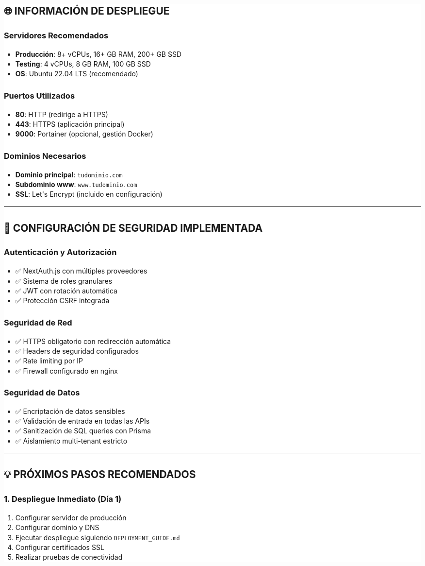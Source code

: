 
## 🌐 INFORMACIÓN DE DESPLIEGUE

### **Servidores Recomendados**
- **Producción**: 8+ vCPUs, 16+ GB RAM, 200+ GB SSD
- **Testing**: 4 vCPUs, 8 GB RAM, 100 GB SSD
- **OS**: Ubuntu 22.04 LTS (recomendado)

### **Puertos Utilizados**
- **80**: HTTP (redirige a HTTPS)
- **443**: HTTPS (aplicación principal)
- **9000**: Portainer (opcional, gestión Docker)

### **Dominios Necesarios**
- **Dominio principal**: `tudominio.com`
- **Subdominio www**: `www.tudominio.com`
- **SSL**: Let's Encrypt (incluido en configuración)

---

## 🔐 CONFIGURACIÓN DE SEGURIDAD IMPLEMENTADA

### **Autenticación y Autorización**
- ✅ NextAuth.js con múltiples proveedores
- ✅ Sistema de roles granulares
- ✅ JWT con rotación automática
- ✅ Protección CSRF integrada

### **Seguridad de Red**
- ✅ HTTPS obligatorio con redirección automática
- ✅ Headers de seguridad configurados
- ✅ Rate limiting por IP
- ✅ Firewall configurado en nginx

### **Seguridad de Datos**
- ✅ Encriptación de datos sensibles
- ✅ Validación de entrada en todas las APIs
- ✅ Sanitización de SQL queries con Prisma
- ✅ Aislamiento multi-tenant estricto

---

## 💡 PRÓXIMOS PASOS RECOMENDADOS

### **1. Despliegue Inmediato (Día 1)**
1. Configurar servidor de producción
2. Configurar dominio y DNS
3. Ejecutar despliegue siguiendo `DEPLOYMENT_GUIDE.md`
4. Configurar certificados SSL
5. Realizar pruebas de conectividad
